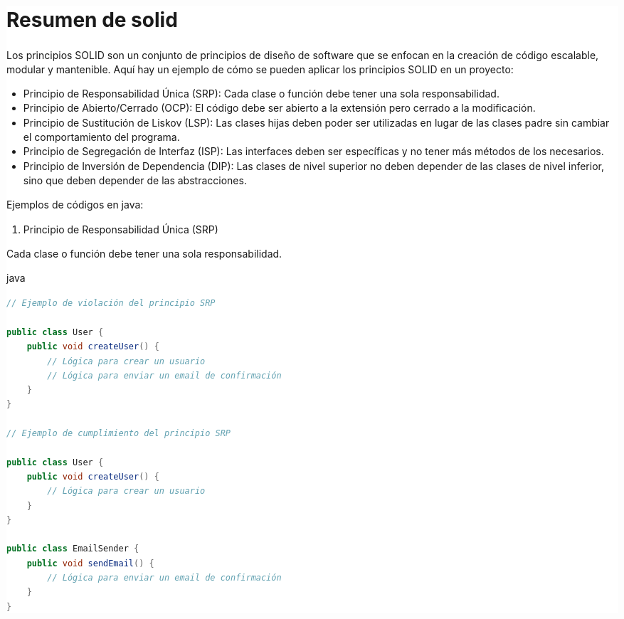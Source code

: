 # Resumen de solid

Los principios SOLID son un conjunto de principios de diseño de 
software que se enfocan en la creación de código escalable, modular y 
mantenible. Aquí hay un ejemplo de cómo se pueden aplicar los principios
 SOLID en un proyecto:

- Principio de Responsabilidad Única (SRP): Cada clase o función debe tener una sola responsabilidad.
- Principio de Abierto/Cerrado (OCP): El código debe ser abierto a la extensión pero cerrado a la modificación.
- Principio de Sustitución de Liskov (LSP): Las clases hijas deben
poder ser utilizadas en lugar de las clases padre sin cambiar el
comportamiento del programa.
- Principio de Segregación de Interfaz (ISP): Las interfaces deben ser específicas y no tener más métodos de los necesarios.
- Principio de Inversión de Dependencia (DIP): Las clases de nivel
superior no deben depender de las clases de nivel inferior, sino que
deben depender de las abstracciones.

Ejemplos de códigos en java:

1. Principio de Responsabilidad Única (SRP)

Cada clase o función debe tener una sola responsabilidad.

java

```java
// Ejemplo de violación del principio SRP

public class User {
    public void createUser() {
        // Lógica para crear un usuario
        // Lógica para enviar un email de confirmación
    }
}

// Ejemplo de cumplimiento del principio SRP

public class User {
    public void createUser() {
        // Lógica para crear un usuario
    }
}

public class EmailSender {
    public void sendEmail() {
        // Lógica para enviar un email de confirmación
    }
}
```
